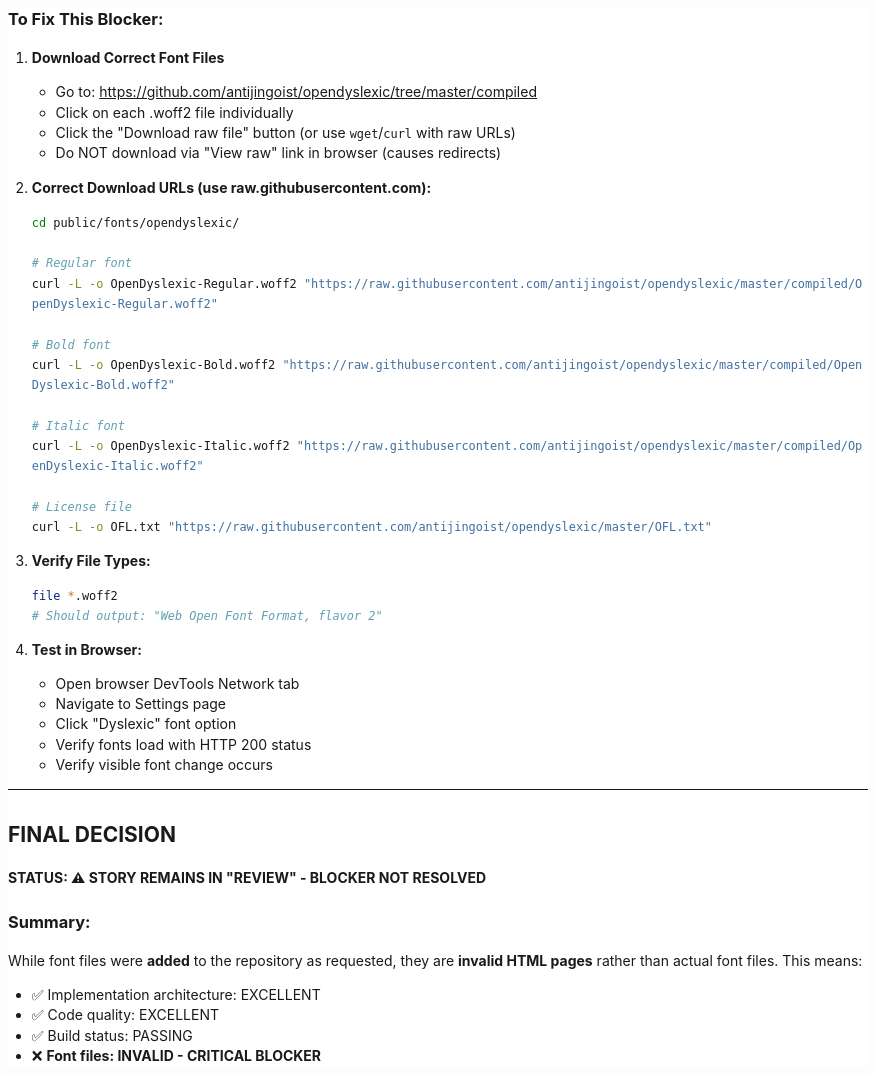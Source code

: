### To Fix This Blocker:

1. **Download Correct Font Files**
   - Go to: https://github.com/antijingoist/opendyslexic/tree/master/compiled
   - Click on each .woff2 file individually
   - Click the "Download raw file" button (or use `wget`/`curl` with raw URLs)
   - Do NOT download via "View raw" link in browser (causes redirects)

2. **Correct Download URLs (use raw.githubusercontent.com):**
   ```bash
   cd public/fonts/opendyslexic/

   # Regular font
   curl -L -o OpenDyslexic-Regular.woff2 "https://raw.githubusercontent.com/antijingoist/opendyslexic/master/compiled/OpenDyslexic-Regular.woff2"

   # Bold font
   curl -L -o OpenDyslexic-Bold.woff2 "https://raw.githubusercontent.com/antijingoist/opendyslexic/master/compiled/OpenDyslexic-Bold.woff2"

   # Italic font
   curl -L -o OpenDyslexic-Italic.woff2 "https://raw.githubusercontent.com/antijingoist/opendyslexic/master/compiled/OpenDyslexic-Italic.woff2"

   # License file
   curl -L -o OFL.txt "https://raw.githubusercontent.com/antijingoist/opendyslexic/master/OFL.txt"
   ```

3. **Verify File Types:**
   ```bash
   file *.woff2
   # Should output: "Web Open Font Format, flavor 2"
   ```

4. **Test in Browser:**
   - Open browser DevTools Network tab
   - Navigate to Settings page
   - Click "Dyslexic" font option
   - Verify fonts load with HTTP 200 status
   - Verify visible font change occurs

---

## FINAL DECISION

**STATUS: ⚠️ STORY REMAINS IN "REVIEW" - BLOCKER NOT RESOLVED**

### Summary:

While font files were **added** to the repository as requested, they are **invalid HTML pages** rather than actual font files. This means:

- ✅ Implementation architecture: EXCELLENT
- ✅ Code quality: EXCELLENT
- ✅ Build status: PASSING
- ❌ **Font files: INVALID - CRITICAL BLOCKER**
